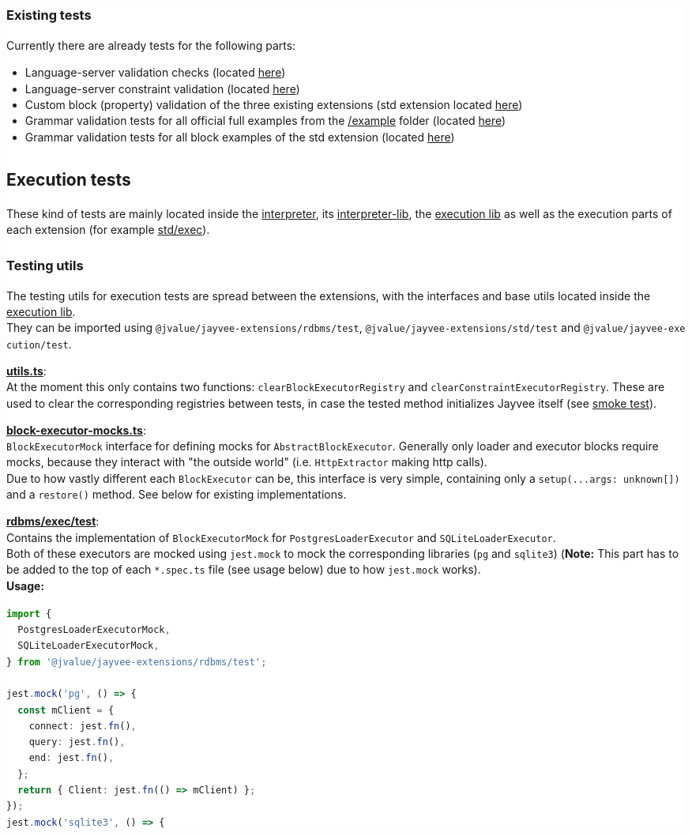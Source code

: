 ### Existing tests
Currently there are already tests for the following parts:
- Language-server validation checks (located [here](https://github.com/jvalue/jayvee/tree/main/libs/language-server/src/lib/validation))
- Language-server constraint validation (located [here](https://github.com/jvalue/jayvee/tree/dev/libs/language-server/src/lib/constraint))
- Custom block (property) validation of the three existing extensions (std extension located [here](https://github.com/jvalue/jayvee/blob/dev/libs/extensions/std/lang/src))
- Grammar validation tests for all official full examples from the [/example](https://github.com/jvalue/jayvee/tree/main/example) folder (located [here](https://github.com/jvalue/jayvee/blob/dev/libs/extensions/std/lang/src/example-validation.spec.ts))
- Grammar validation tests for all block examples of the std extension (located [here](https://github.com/jvalue/jayvee/blob/dev/libs/extensions/std/lang/src/meta-inf-example-validation.spec.ts))

## Execution tests
These kind of tests are mainly located inside the [interpreter](https://github.com/jvalue/jayvee/tree/main/libs/language-server), its [interpreter-lib](https://github.com/jvalue/jayvee/tree/dev/libs/interpreter-lib), the [execution lib](https://github.com/jvalue/jayvee/tree/dev/libs/execution) as well as the execution parts of each extension (for example [std/exec](https://github.com/jvalue/jayvee/tree/main/libs/extensions/std/exec)).

### Testing utils
The testing utils for execution tests are spread between the extensions, with the interfaces and base utils located inside the [execution lib](https://github.com/jvalue/jayvee/tree/dev/libs/execution).  
They can be imported using `@jvalue/jayvee-extensions/rdbms/test`, `@jvalue/jayvee-extensions/std/test` and `@jvalue/jayvee-execution/test`.

[**utils.ts**](https://github.com/jvalue/jayvee/blob/dev/libs/execution/test/utils.ts):  
At the moment this only contains two functions: `clearBlockExecutorRegistry` and `clearConstraintExecutorRegistry`. These are used to clear the corresponding registries between tests, in case the tested method initializes Jayvee itself (see [smoke test](#existing-tests-1)).

[**block-executor-mocks.ts**](https://github.com/jvalue/jayvee/blob/dev/libs/execution/test/block-executor-mock.ts):  
`BlockExecutorMock` interface for defining mocks for `AbstractBlockExecutor`. Generally only loader and executor blocks require mocks, because they interact with "the outside world" (i.e. `HttpExtractor` making http calls).  
Due to how vastly different each `BlockExecutor` can be, this interface is very simple, containing only a `setup(...args: unknown[])` and a `restore()` method. See below for existing implementations.

[**rdbms/exec/test**](https://github.com/jvalue/jayvee/tree/dev/libs/extensions/rdbms/exec/test):  
Contains the implementation of `BlockExecutorMock` for `PostgresLoaderExecutor` and `SQLiteLoaderExecutor`.  
Both of these executors are mocked using `jest.mock` to mock the corresponding libraries (`pg` and `sqlite3`) (**Note:** This part has to be added to the top of each `*.spec.ts` file (see usage below) due to how `jest.mock` works).  
**Usage:**
``` ts
import {
  PostgresLoaderExecutorMock,
  SQLiteLoaderExecutorMock,
} from '@jvalue/jayvee-extensions/rdbms/test';

jest.mock('pg', () => {
  const mClient = {
    connect: jest.fn(),
    query: jest.fn(),
    end: jest.fn(),
  };
  return { Client: jest.fn(() => mClient) };
});
jest.mock('sqlite3', () => {
```